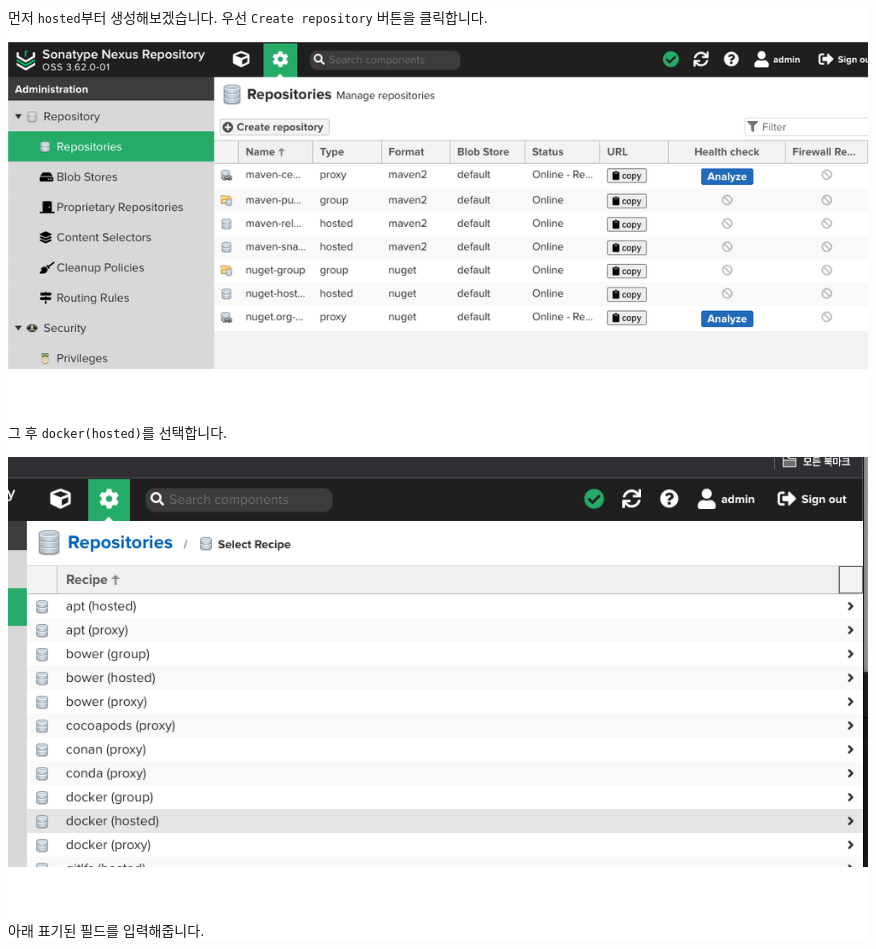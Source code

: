 먼저 `hosted`부터 생성해보겠습니다. 우선 `Create repository` 버튼을 클릭합니다.

![image14](image14.png)

<br >

그 후 `docker(hosted)`를 선택합니다.

![image15](image15.png)

<br >

아래 표기된 필드를 입력해줍니다.
